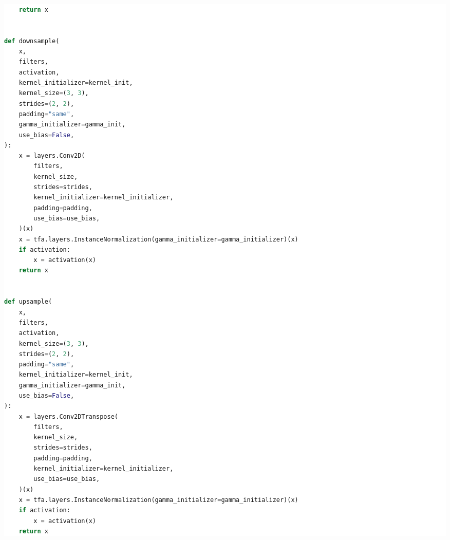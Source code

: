```python
    return x


def downsample(
    x,
    filters,
    activation,
    kernel_initializer=kernel_init,
    kernel_size=(3, 3),
    strides=(2, 2),
    padding="same",
    gamma_initializer=gamma_init,
    use_bias=False,
):
    x = layers.Conv2D(
        filters,
        kernel_size,
        strides=strides,
        kernel_initializer=kernel_initializer,
        padding=padding,
        use_bias=use_bias,
    )(x)
    x = tfa.layers.InstanceNormalization(gamma_initializer=gamma_initializer)(x)
    if activation:
        x = activation(x)
    return x


def upsample(
    x,
    filters,
    activation,
    kernel_size=(3, 3),
    strides=(2, 2),
    padding="same",
    kernel_initializer=kernel_init,
    gamma_initializer=gamma_init,
    use_bias=False,
):
    x = layers.Conv2DTranspose(
        filters,
        kernel_size,
        strides=strides,
        padding=padding,
        kernel_initializer=kernel_initializer,
        use_bias=use_bias,
    )(x)
    x = tfa.layers.InstanceNormalization(gamma_initializer=gamma_initializer)(x)
    if activation:
        x = activation(x)
    return x

```

